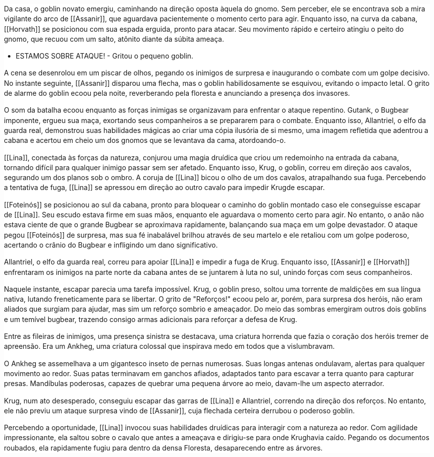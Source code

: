 Da casa, o goblin novato emergiu, caminhando na direção oposta àquela do gnomo. Sem perceber, ele se encontrava sob a mira vigilante do arco de [[Assanir]], que aguardava pacientemente o momento certo para agir. Enquanto isso, na curva da cabana, [[Horvath]] se posicionou com sua espada erguida, pronto para atacar. Seu movimento rápido e certeiro atingiu o peito do gnomo, que recuou com um salto, atônito diante da súbita ameaça.

- ESTAMOS SOBRE ATAQUE! - Gritou o pequeno goblin.

A cena se desenrolou em um piscar de olhos, pegando os inimigos de surpresa e inaugurando o combate com um golpe decisivo. No instante seguinte, [[Assanir]] disparou uma flecha, mas o goblin habilidosamente se esquivou, evitando o impacto letal. O grito de alarme do goblin ecoou pela noite, reverberando pela floresta e anunciando a presença dos invasores.

O som da batalha ecoou enquanto as forças inimigas se organizavam para enfrentar o ataque repentino. Gutank, o Bugbear imponente, ergueu sua maça, exortando seus companheiros a se prepararem para o combate. Enquanto isso, Allantriel, o elfo da guarda real, demonstrou suas habilidades mágicas ao criar uma cópia ilusória de si mesmo, uma imagem refletida que adentrou a cabana e acertou em cheio um dos gnomos que se levantava da cama, atordoando-o.

[[Lina]], conectada às forças da natureza, conjurou uma magia druídica que criou um redemoinho na entrada da cabana, tornando difícil para qualquer inimigo passar sem ser afetado. Enquanto isso, Krug, o goblin, correu em direção aos cavalos, segurando um dos planos sob o ombro. A coruja de [[Lina]] bicou o olho de um dos cavalos, atrapalhando sua fuga. Percebendo a tentativa de fuga, [[Lina]] se apressou em direção ao outro cavalo para impedir Krugde escapar.

[[Foteinós]] se posicionou ao sul da cabana, pronto para bloquear o caminho do goblin montado caso ele conseguisse escapar de [[Lina]]. Seu escudo estava firme em suas mãos, enquanto ele aguardava o momento certo para agir. No entanto, o anão não estava ciente de que o grande Bugbear se aproximava rapidamente, balançando sua maça em um golpe devastador. O ataque pegou [[Foteinós]] de surpresa, mas sua fé inabalável brilhou através de seu martelo e ele retaliou com um golpe poderoso, acertando o crânio do Bugbear e infligindo um dano significativo.

Allantriel, o elfo da guarda real, correu para apoiar [[Lina]] e impedir a fuga de Krug. Enquanto isso, [[Assanir]] e [[Horvath]] enfrentaram os inimigos na parte norte da cabana antes de se juntarem à luta no sul, unindo forças com seus companheiros.

Naquele instante, escapar parecia uma tarefa impossível. Krug, o goblin preso, soltou uma torrente de maldições em sua língua nativa, lutando freneticamente para se libertar. O grito de "Reforços!" ecoou pelo ar, porém, para surpresa dos heróis, não eram aliados que surgiam para ajudar, mas sim um reforço sombrio e ameaçador. Do meio das sombras emergiram outros dois goblins e um temível bugbear, trazendo consigo armas adicionais para reforçar a defesa de Krug.

Entre as fileiras de inimigos, uma presença sinistra se destacava, uma criatura horrenda que fazia o coração dos heróis tremer de apreensão. Era um Ankheg, uma criatura colossal que inspirava medo em todos que a vislumbravam.

O Ankheg se assemelhava a um gigantesco inseto de pernas numerosas. Suas longas antenas ondulavam, alertas para qualquer movimento ao redor. Suas patas terminavam em ganchos afiados, adaptados tanto para escavar a terra quanto para capturar presas. Mandíbulas poderosas, capazes de quebrar uma pequena árvore ao meio, davam-lhe um aspecto aterrador.

Krug, num ato desesperado, conseguiu escapar das garras de [[Lina]] e Allantriel, correndo na direção dos reforços. No entanto, ele não previu um ataque surpresa vindo de [[Assanir]], cuja flechada certeira derrubou o poderoso goblin.

Percebendo a oportunidade, [[Lina]] invocou suas habilidades druídicas para interagir com a natureza ao redor. Com agilidade impressionante, ela saltou sobre o cavalo que antes a ameaçava e dirigiu-se para onde Krughavia caído. Pegando os documentos roubados, ela rapidamente fugiu para dentro da densa Floresta, desaparecendo entre as árvores.

